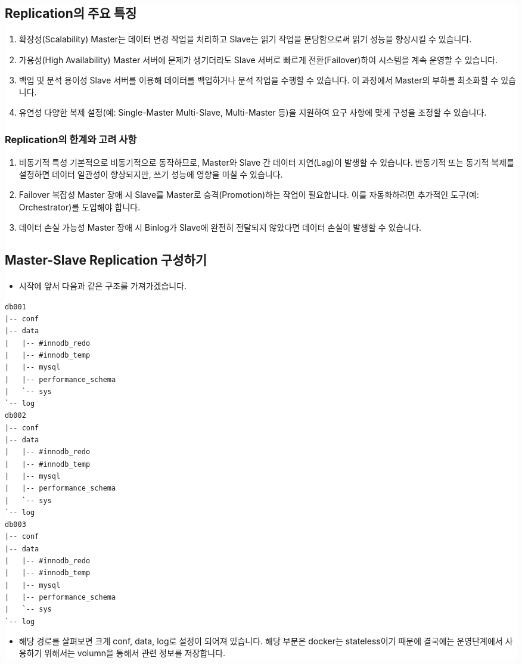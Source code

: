 
## Replication의 주요 특징
1. 확장성(Scalability)
   Master는 데이터 변경 작업을 처리하고 Slave는 읽기 작업을 분담함으로써 읽기 성능을 향상시킬 수 있습니다.

2. 가용성(High Availability)
   Master 서버에 문제가 생기더라도 Slave 서버로 빠르게 전환(Failover)하여 시스템을 계속 운영할 수 있습니다.

3. 백업 및 분석 용이성
   Slave 서버를 이용해 데이터를 백업하거나 분석 작업을 수행할 수 있습니다. 이 과정에서 Master의 부하를 최소화할 수 있습니다.

4. 유연성
   다양한 복제 설정(예: Single-Master Multi-Slave, Multi-Master 등)을 지원하여 요구 사항에 맞게 구성을 조정할 수 있습니다.

### Replication의 한계와 고려 사항

1. 비동기적 특성
   기본적으로 비동기적으로 동작하므로, Master와 Slave 간 데이터 지연(Lag)이 발생할 수 있습니다.
   반동기적 또는 동기적 복제를 설정하면 데이터 일관성이 향상되지만, 쓰기 성능에 영향을 미칠 수 있습니다.

2. Failover 복잡성
   Master 장애 시 Slave를 Master로 승격(Promotion)하는 작업이 필요합니다. 이를 자동화하려면 추가적인 도구(예: Orchestrator)를 도입해야 합니다.

3. 데이터 손실 가능성
   Master 장애 시 Binlog가 Slave에 완전히 전달되지 않았다면 데이터 손실이 발생할 수 있습니다.



## Master-Slave Replication 구성하기
- 시작에 앞서 다음과 같은 구조를 가져가겠습니다.
```
db001
|-- conf
|-- data
|   |-- #innodb_redo
|   |-- #innodb_temp
|   |-- mysql
|   |-- performance_schema
|   `-- sys
`-- log
db002
|-- conf
|-- data
|   |-- #innodb_redo
|   |-- #innodb_temp
|   |-- mysql
|   |-- performance_schema
|   `-- sys
`-- log
db003
|-- conf
|-- data
|   |-- #innodb_redo
|   |-- #innodb_temp
|   |-- mysql
|   |-- performance_schema
|   `-- sys
`-- log
```
- 해당 경로를 살펴보면 크게 conf, data, log로 설정이 되어져 있습니다. 해당 부분은 docker는 stateless이기 때문에 결국에는 운영단계에서 사용하기 위해서는 volumn을 통해서 관련 정보를 저장합니다.
